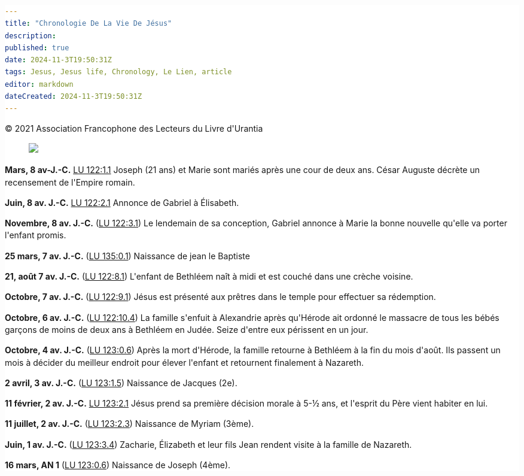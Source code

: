 ```yaml
---
title: "Chronologie De La Vie De Jésus"
description: 
published: true
date: 2024-11-3T19:50:31Z
tags: Jesus, Jesus life, Chronology, Le Lien, article
editor: markdown
dateCreated: 2024-11-3T19:50:31Z
---
```


<p class="v-card v-sheet theme--light grey lighten-3 px-2">© 2021 Association Francophone des Lecteurs du Livre d'Urantia</p>

<figure id="Figure_7" class="image urantiapedia">
<img src="/image/article/Le_Lien/images_03/Chronologhy_Jesus.jpg">
</figure>


**Mars, 8 av-J.-C.** [LU 122:1.1](/fr/The_Urantia_Book/122#p1_1) Joseph (21 ans) et Marie sont mariés après une cour de deux ans. César Auguste décrète un recensement de l'Empire romain.

**Juin, 8 av. J.-C.** [LU 122:2.1](/fr/The_Urantia_Book/122#p2_1) Annonce de Gabriel à Élisabeth.

**Novembre, 8 av. J.-C.** ([LU 122:3.1](/fr/The_Urantia_Book/122#p3_1)) Le lendemain de sa conception, Gabriel annonce à Marie la bonne nouvelle qu'elle va porter l'enfant promis.

**25 mars, 7 av. J.-C.** ([LU 135:0.1](/fr/The_Urantia_Book/135#p0_1)) Naissance de jean le Baptiste

**21, août 7 av. J.-C.** ([LU 122:8.1](/fr/The_Urantia_Book/122#p8_1)) L'enfant de Bethléem naît à midi et est couché dans une crèche voisine.

**Octobre, 7 av. J.-C.** ([LU 122:9.1](/fr/The_Urantia_Book/122#p9_1)) Jésus est présenté aux prêtres dans le temple pour effectuer sa rédemption.

**Octobre, 6 av. J.-C.** ([LU 122:10.4](/fr/The_Urantia_Book/122#p10_4)) La famille s'enfuit à Alexandrie après qu'Hérode ait ordonné le massacre de tous les bébés garçons de moins de deux ans à Bethléem en Judée. Seize d'entre eux périssent en un jour.

**Octobre, 4 av. J.-C.** ([LU 123:0.6](/fr/The_Urantia_Book/123#p0_6)) Après la mort d'Hérode, la famille retourne à Bethléem à la fin du mois d'août. Ils passent un mois à décider du meilleur endroit pour élever l'enfant et retournent finalement à Nazareth.

**2 avril, 3 av. J.-C.** ([LU 123:1.5](/fr/The_Urantia_Book/123#p1_5)) Naissance de Jacques (2e).

**11 février, 2 av. J.-C.** [LU 123:2.1](/fr/The_Urantia_Book/123#p2_1) Jésus prend sa première décision morale à 5-&half; ans, et l'esprit du Père vient habiter en lui.

**11 juillet, 2 av. J.-C.** ([LU 123:2.3](/fr/The_Urantia_Book/123#p2_3)) Naissance de Myriam (3ème).

**Juin, 1 av. J.-C.** ([LU 123:3.4](/fr/The_Urantia_Book/123#p3_4)) Zacharie, Élizabeth et leur fils Jean rendent visite à la famille de Nazareth.

**16 mars, AN 1** ([LU 123:0.6](/fr/The_Urantia_Book/123#p0_6)) Naissance de Joseph (4ème).
